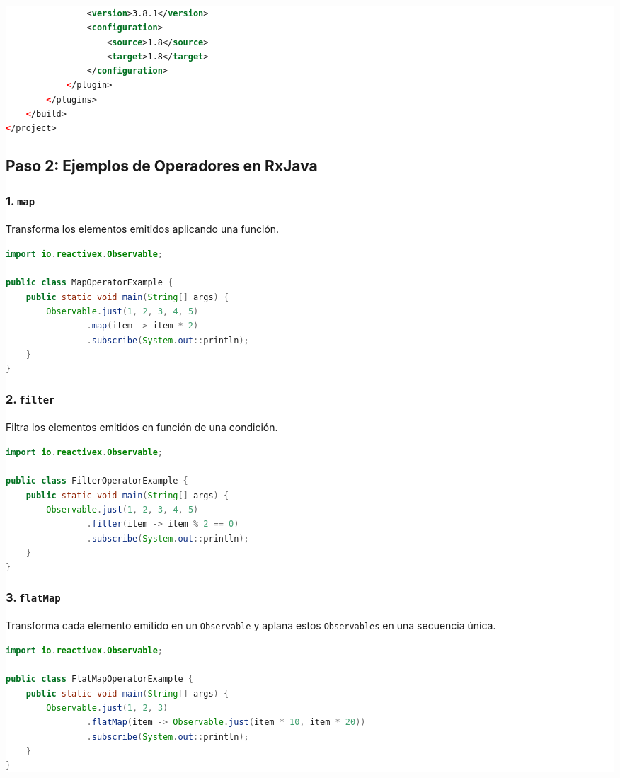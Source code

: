 ```xml
                <version>3.8.1</version>
                <configuration>
                    <source>1.8</source>
                    <target>1.8</target>
                </configuration>
            </plugin>
        </plugins>
    </build>
</project>
```

## Paso 2: Ejemplos de Operadores en RxJava

### 1. `map`

Transforma los elementos emitidos aplicando una función.

```java
import io.reactivex.Observable;

public class MapOperatorExample {
    public static void main(String[] args) {
        Observable.just(1, 2, 3, 4, 5)
                .map(item -> item * 2)
                .subscribe(System.out::println);
    }
}
```

### 2. `filter`

Filtra los elementos emitidos en función de una condición.

```java
import io.reactivex.Observable;

public class FilterOperatorExample {
    public static void main(String[] args) {
        Observable.just(1, 2, 3, 4, 5)
                .filter(item -> item % 2 == 0)
                .subscribe(System.out::println);
    }
}
```

### 3. `flatMap`

Transforma cada elemento emitido en un `Observable` y aplana estos `Observables` en una secuencia única.

```java
import io.reactivex.Observable;

public class FlatMapOperatorExample {
    public static void main(String[] args) {
        Observable.just(1, 2, 3)
                .flatMap(item -> Observable.just(item * 10, item * 20))
                .subscribe(System.out::println);
    }
}
```
